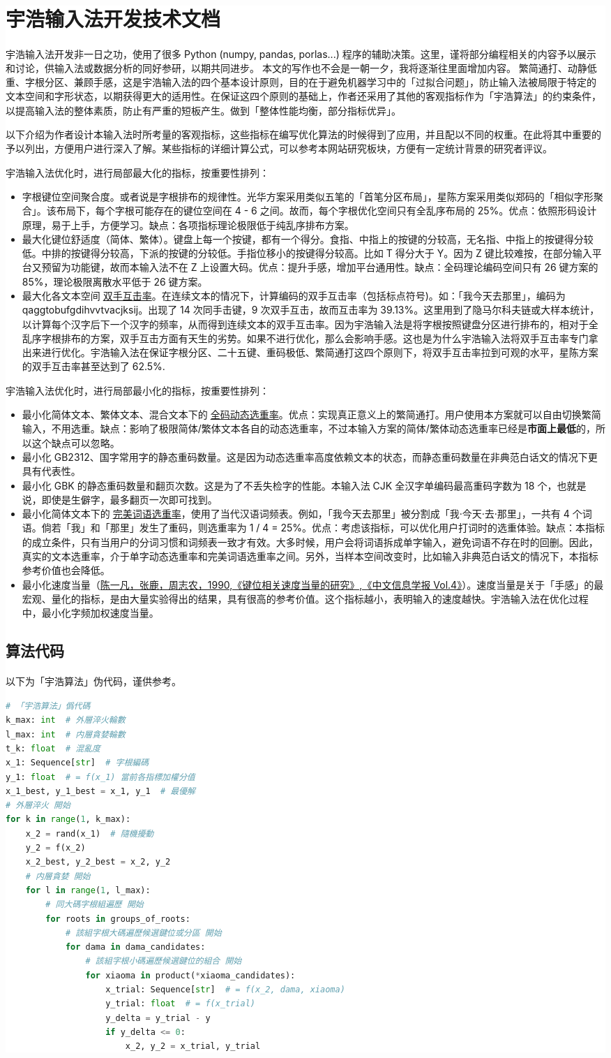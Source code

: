 
# 宇浩输入法开发技术文档

宇浩输入法开发非一日之功，使用了很多 Python (numpy, pandas, porlas...) 程序的辅助决策。这里，谨将部分编程相关的内容予以展示和讨论，供输入法或数据分析的同好参研，以期共同进步。
本文的写作也不会是一朝一夕，我将逐渐往里面增加内容。
繁简通打、动静低重、字根分区、兼顾手感，这是宇浩输入法的四个基本设计原则，目的在于避免机器学习中的「过拟合问题」，防止输入法被局限于特定的文本空间和字形状态，以期获得更大的适用性。在保证这四个原则的基础上，作者还采用了其他的客观指标作为「宇浩算法」的约束条件，以提高输入法的整体素质，防止有严重的短板产生。做到「整体性能均衡，部分指标优异」。

以下介绍为作者设计本输入法时所考量的客观指标，这些指标在编写优化算法的时候得到了应用，并且配以不同的权重。在此将其中重要的予以列出，方便用户进行深入了解。某些指标的详细计算公式，可以参考本网站研究板块，方便有一定统计背景的研究者评议。

宇浩输入法优化时，进行局部最大化的指标，按重要性排列：

- 字根键位空间聚合度。或者说是字根排布的规律性。光华方案采用类似五笔的「首笔分区布局」，星陈方案采用类似郑码的「相似字形聚合」。该布局下，每个字根可能存在的键位空间在 4 - 6 之间。故而，每个字根优化空间只有全乱序布局的 25%。优点：依照形码设计原理，易于上手，方便学习。缺点：各项指标理论极限低于纯乱序排布方案。
- 最大化键位舒适度（简体、繁体）。键盘上每一个按键，都有一个得分。食指、中指上的按键的分较高，无名指、中指上的按键得分较低。中排的按键得分较高，下派的按键的分较低。手指位移小的按键得分较高。比如 T 得分大于 Y。因为 Z 键比较难按，在部分输入平台又预留为功能键，故而本输入法不在 Z 上设置大码。优点：提升手感，增加平台通用性。缺点：全码理论编码空间只有 26 键方案的 85%，理论极限离散水平低于 26 键方案。
- 最大化各文本空间 [双手互击率](./statistics#古今名著双手互击频率)。在连续文本的情况下，计算编码的双手互击率（包括标点符号)。如：「我今天去那里」，编码为 qaggtobufgdihvvtvacjksij。出现了 14 次同手击键，9 次双手互击，故而互击率为 39.13%。这里用到了隐马尔科夫链或大样本统计，以计算每个汉字后下一个汉字的频率，从而得到连续文本的双手互击率。因为宇浩输入法是将字根按照键盘分区进行排布的，相对于全乱序字根排布的方案，双手互击方面有天生的劣势。如果不进行优化，那么会影响手感。这也是为什么宇浩输入法将双手互击率专门拿出来进行优化。宇浩输入法在保证字根分区、二十五键、重码极低、繁简通打这四个原则下，将双手互击率拉到可观的水平，星陈方案的双手互击率甚至达到了 62.5%.

宇浩输入法优化时，进行局部最小化的指标，按重要性排列：

- 最小化简体文本、繁体文本、混合文本下的 [全码动态选重率](./statistics#单字重码计算公式)。优点：实现真正意义上的繁简通打。用户使用本方案就可以自由切换繁简输入，不用选重。缺点：影响了极限简体/繁体文本各自的动态选重率，不过本输入方案的简体/繁体动态选重率已经是**市面上最低**的，所以这个缺点可以忽略。
- 最小化 GB2312、国字常用字的静态重码数量。这是因为动态选重率高度依赖文本的状态，而静态重码数量在非典范白话文的情况下更具有代表性。
- 最小化 GBK 的静态重码数量和翻页次数。这是为了不丢失检字的性能。本输入法 CJK 全汉字单编码最高重码字数为 18 个，也就是说，即使是生僻字，最多翻页一次即可找到。
- 最小化简体文本下的 [完美词语选重率](./statistics#词语重码计算公式)，使用了当代汉语词频表。例如，「我今天去那里」被分割成「我·今天·去·那里」，一共有 4 个词语。倘若「我」和「那里」发生了重码，则选重率为 1 / 4 = 25%。优点：考虑该指标，可以优化用户打词时的选重体验。缺点：本指标的成立条件，只有当用户的分词习惯和词频表一致才有效。大多时候，用户会将词语拆成单字输入，避免词语不存在时的回删。因此，真实的文本选重率，介于单字动态选重率和完美词语选重率之间。另外，当样本空间改变时，比如输入非典范白话文的情况下，本指标参考价值也会降低。
- 最小化速度当量（[陈一凡，张鹿，周志农，1990,《键位相关速度当量的研究》,《中文信息学报 Vol.4》](http://jcip.cipsc.org.cn/CN/Y1990/V4/I4/14)）。速度当量是关于「手感」的最宏观、量化的指标，是由大量实验得出的结果，具有很高的参考价值。这个指标越小，表明输入的速度越快。宇浩输入法在优化过程中，最小化字频加权速度当量。

## 算法代码

以下为「宇浩算法」伪代码，谨供参考。

```python
# 「宇浩算法」僞代碼
k_max: int  # 外層淬火輪數
l_max: int  # 内層貪婪輪數
t_k: float  # 混亂度
x_1: Sequence[str]  # 字根編碼
y_1: float  # = f(x_1) 當前各指標加權分值
x_1_best, y_1_best = x_1, y_1  # 最優解
# 外層淬火 開始
for k in range(1, k_max):
    x_2 = rand(x_1)  # 隨機擾動
    y_2 = f(x_2)
    x_2_best, y_2_best = x_2, y_2
    # 内層貪婪 開始
    for l in range(1, l_max):
        # 同大碼字根組遍歷 開始
        for roots in groups_of_roots:
            # 該組字根大碼遍歷候選鍵位或分區 開始
            for dama in dama_candidates:
                # 該組字根小碼遍歷候選鍵位的組合 開始
                for xiaoma in product(*xiaoma_candidates):
                    x_trial: Sequence[str]  # = f(x_2, dama, xiaoma)
                    y_trial: float  # = f(x_trial)
                    y_delta = y_trial - y
                    if y_delta <= 0:
                        x_2, y_2 = x_trial, y_trial
```